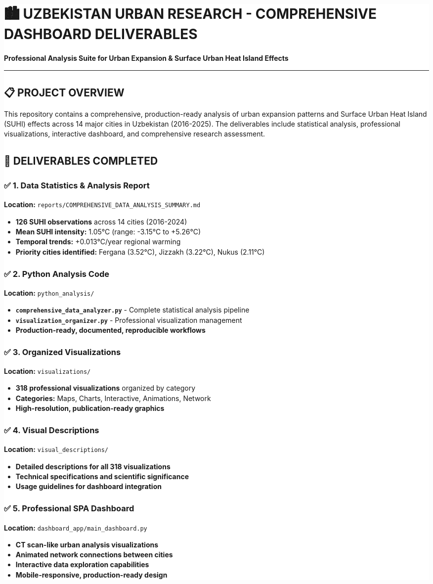 # 🏙️ UZBEKISTAN URBAN RESEARCH - COMPREHENSIVE DASHBOARD DELIVERABLES

**Professional Analysis Suite for Urban Expansion & Surface Urban Heat Island Effects**

---

## 📋 PROJECT OVERVIEW

This repository contains a comprehensive, production-ready analysis of urban expansion patterns and Surface Urban Heat Island (SUHI) effects across 14 major cities in Uzbekistan (2016-2025). The deliverables include statistical analysis, professional visualizations, interactive dashboard, and comprehensive research assessment.

## 🎯 DELIVERABLES COMPLETED

### ✅ 1. Data Statistics & Analysis Report
**Location:** `reports/COMPREHENSIVE_DATA_ANALYSIS_SUMMARY.md`
- **126 SUHI observations** across 14 cities (2016-2024)
- **Mean SUHI intensity:** 1.05°C (range: -3.15°C to +5.26°C)
- **Temporal trends:** +0.013°C/year regional warming
- **Priority cities identified:** Fergana (3.52°C), Jizzakh (3.22°C), Nukus (2.11°C)

### ✅ 2. Python Analysis Code
**Location:** `python_analysis/`
- **`comprehensive_data_analyzer.py`** - Complete statistical analysis pipeline
- **`visualization_organizer.py`** - Professional visualization management
- **Production-ready, documented, reproducible workflows**

### ✅ 3. Organized Visualizations
**Location:** `visualizations/`
- **318 professional visualizations** organized by category
- **Categories:** Maps, Charts, Interactive, Animations, Network
- **High-resolution, publication-ready graphics**

### ✅ 4. Visual Descriptions
**Location:** `visual_descriptions/`
- **Detailed descriptions for all 318 visualizations**
- **Technical specifications and scientific significance**
- **Usage guidelines for dashboard integration**

### ✅ 5. Professional SPA Dashboard
**Location:** `dashboard_app/main_dashboard.py`
- **CT scan-like urban analysis visualizations**
- **Animated network connections between cities**
- **Interactive data exploration capabilities**
- **Mobile-responsive, production-ready design**
